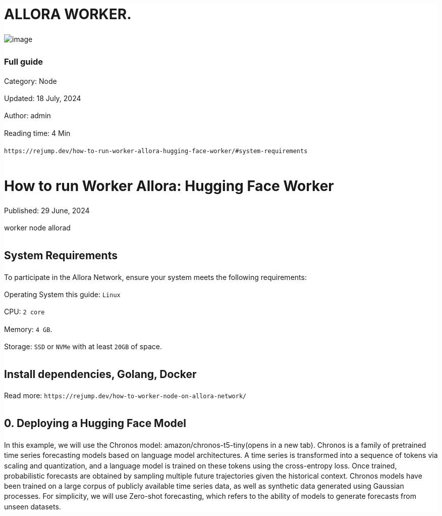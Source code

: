 



# ALLORA WORKER. 

![image](https://github.com/user-attachments/assets/5178f730-c12a-4ef2-85e5-e5105199a33c)


### Full guide

 Category: Node
 
 Updated: 18 July, 2024
 
 Author: admin
 
 Reading time: 4 Min

```
https://rejump.dev/how-to-run-worker-allora-hugging-face-worker/#system-requirements
```

# How to run Worker Allora: Hugging Face Worker

Published: 29 June, 2024

worker node allorad

## System Requirements

To participate in the Allora Network, ensure your system meets the following requirements:

Operating System this guide: `Linux`

CPU: `2 core`

Memory: `4 GB`.

Storage: `SSD` or `NVMe` with at least `20GB` of space.

## Install dependencies, Golang, Docker

Read more: `https://rejump.dev/how-to-worker-node-on-allora-network/`

## 0. Deploying a Hugging Face Model

In this example, we will use the Chronos model: amazon/chronos-t5-tiny(opens in a new tab). Chronos is a family of pretrained time series forecasting models based on language model architectures. A time series is transformed into a sequence of tokens via scaling and quantization, and a language model is trained on these tokens using the cross-entropy loss. Once trained, probabilistic forecasts are obtained by sampling multiple future trajectories given the historical context. Chronos models have been trained on a large corpus of publicly available time series data, as well as synthetic data generated using Gaussian processes. For simplicity, we will use Zero-shot forecasting, which refers to the ability of models to generate forecasts from unseen datasets.
